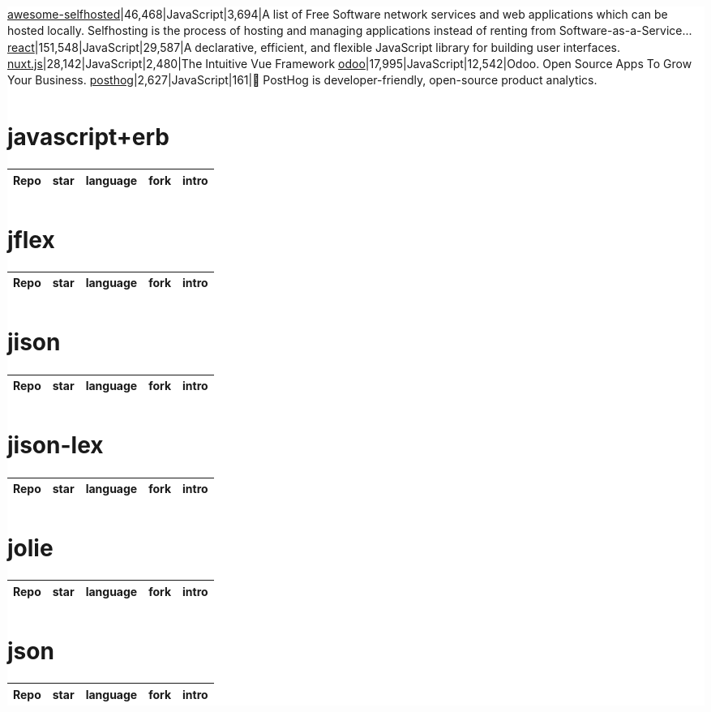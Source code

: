 [awesome-selfhosted](https://github.com/awesome-selfhosted/awesome-selfhosted)|46,468|JavaScript|3,694|A list of Free Software network services and web applications which can be hosted locally. Selfhosting is the process of hosting and managing applications instead of renting from Software-as-a-Service...
[react](https://github.com/facebook/react)|151,548|JavaScript|29,587|A declarative, efficient, and flexible JavaScript library for building user interfaces.
[nuxt.js](https://github.com/nuxt/nuxt.js)|28,142|JavaScript|2,480|The Intuitive Vue Framework
[odoo](https://github.com/odoo/odoo)|17,995|JavaScript|12,542|Odoo. Open Source Apps To Grow Your Business.
[posthog](https://github.com/PostHog/posthog)|2,627|JavaScript|161|🦔 PostHog is developer-friendly, open-source product analytics.


# javascript+erb

Repo|star|language|fork|intro
-|-|-|-|-



# jflex

Repo|star|language|fork|intro
-|-|-|-|-



# jison

Repo|star|language|fork|intro
-|-|-|-|-



# jison-lex

Repo|star|language|fork|intro
-|-|-|-|-



# jolie

Repo|star|language|fork|intro
-|-|-|-|-



# json

Repo|star|language|fork|intro
-|-|-|-|-
